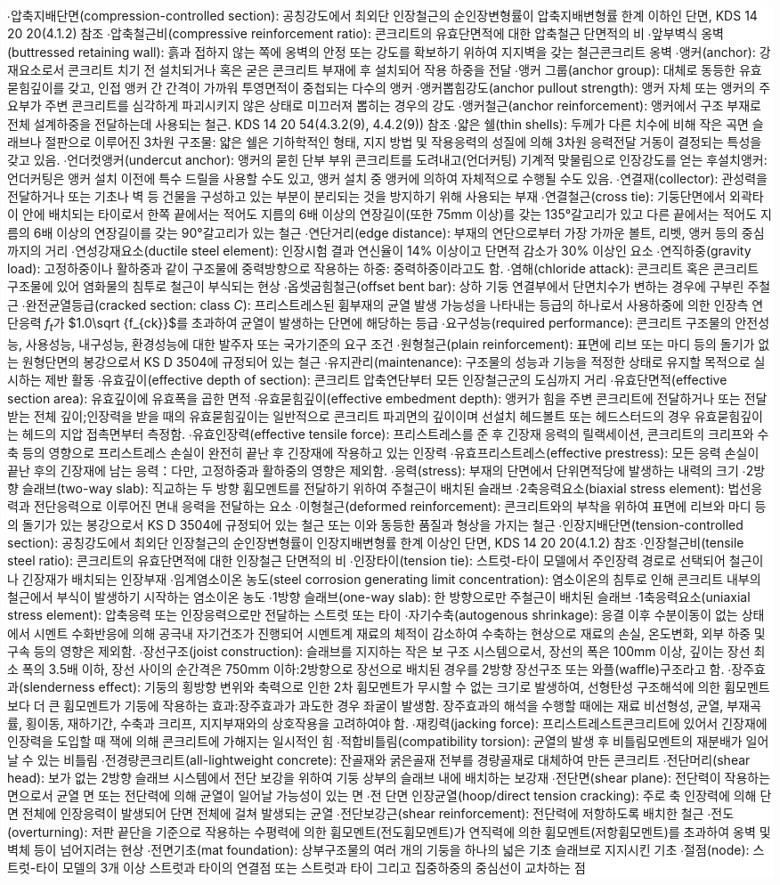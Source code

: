 ∙압축지배단면(compression-controlled section): 공칭강도에서 최외단 인장철근의 순인장변형률이 압축지배변형률 한계 이하인 단면, KDS 14 20 20(4.1.2) 참조
∙압축철근비(compressive reinforcement ratio): 콘크리트의 유효단면적에 대한 압축철근 단면적의 비
∙앞부벽식 옹벽(buttressed retaining wall): 흙과 접하지 않는 쪽에 옹벽의 안정 또는 강도를 확보하기 위하여 지지벽을 갖는 철근콘크리트 옹벽
∙앵커(anchor): 강재요소로서 콘크리트 치기 전 설치되거나 혹은 굳은 콘크리트 부재에 후 설치되어 작용 하중을 전달
∙앵커 그룹(anchor group): 대체로 동등한 유효묻힘깊이를 갖고, 인접 앵커 간 간격이 가까워 투영면적이 중첩되는 다수의 앵커
∙앵커뽑힘강도(anchor pullout strength): 앵커 자체 또는 앵커의 주요부가 주변 콘크리트를 심각하게 파괴시키지 않은 상태로 미끄러져 뽑히는 경우의 강도
∙앵커철근(anchor reinforcement): 앵커에서 구조 부재로 전체 설계하중을 전달하는데 사용되는 철근. KDS 14 20 54(4.3.2(9), 4.4.2(9)) 참조
∙얇은 쉘(thin shells): 두께가 다른 치수에 비해 작은 곡면 슬래브나 절판으로 이루어진 3차원 구조물: 얇은 쉘은 기하학적인 형태, 지지 방법 및 작용응력의 성질에 의해 3차원 응력전달 거동이 결정되는 특성을 갖고 있음.
∙언더컷앵커(undercut anchor): 앵커의 묻힌 단부 부위 콘크리트를 도려내고(언더커팅) 기계적 맞물림으로 인장강도를 얻는 후설치앵커:언더커팅은 앵커 설치 이전에 특수 드릴을 사용할 수도 있고, 앵커 설치 중 앵커에 의하여 자체적으로 수행될 수도 있음.
∙연결재(collector): 관성력을 전달하거나 또는 기초나 벽 등 건물을 구성하고 있는 부분이 분리되는 것을 방지하기 위해 사용되는 부재
∙연결철근(cross tie): 기둥단면에서 외곽타이 안에 배치되는 타이로서 한쪽 끝에서는 적어도 지름의 6배 이상의 연장길이(또한 75mm 이상)를 갖는 135°갈고리가 있고 다른 끝에서는 적어도 지름의 6배 이상의 연장길이를 갖는 90°갈고리가 있는 철근
∙연단거리(edge distance): 부재의 연단으로부터 가장 가까운 볼트, 리벳, 앵커 등의 중심까지의 거리
∙연성강재요소(ductile steel element): 인장시험 결과 연신율이 14% 이상이고 단면적 감소가 30% 이상인 요소
∙연직하중(gravity load): 고정하중이나 활하중과 같이 구조물에 중력방향으로 작용하는 하중: 중력하중이라고도 함.
∙염해(chloride attack): 콘크리트 혹은 콘크리트 구조물에 있어 염화물의 침투로 철근이 부식되는 현상
∙옵셋굽힘철근(offset bent bar): 상하 기둥 연결부에서 단면치수가 변하는 경우에 구부린 주철근
∙완전균열등급(cracked section: class $C$): 프리스트레스된 휨부재의 균열 발생 가능성을 나타내는 등급의 하나로서 사용하중에 의한 인장측 연단응력 $f_{t}$가 $1.0\sqrt {f_{ck}}$를 초과하여 균열이 발생하는 단면에 해당하는 등급
∙요구성능(required performance): 콘크리트 구조물의 안전성능, 사용성능, 내구성능, 환경성능에 대한 발주자 또는 국가기준의 요구 조건
∙원형철근(plain reinforcement): 표면에 리브 또는 마디 등의 돌기가 없는 원형단면의 봉강으로서 KS D 3504에 규정되어 있는 철근
∙유지관리(maintenance): 구조물의 성능과 기능을 적정한 상태로 유지할 목적으로 실시하는 제반 활동
∙유효깊이(effective depth of section): 콘크리트 압축연단부터 모든 인장철근군의 도심까지 거리
∙유효단면적(effective section area): 유효깊이에 유효폭을 곱한 면적
∙유효묻힘깊이(effective embedment depth): 앵커가 힘을 주변 콘크리트에 전달하거나 또는 전달 받는 전체 깊이;인장력을 받을 때의 유효묻힘깊이는 일반적으로 콘크리트 파괴면의 깊이이며 선설치 헤드볼트 또는 헤드스터드의 경우 유효묻힘깊이는 헤드의 지압 접촉면부터 측정함.
∙유효인장력(effective tensile force): 프리스트레스를 준 후 긴장재 응력의 릴랙세이션, 콘크리트의 크리프와 수축 등의 영향으로 프리스트레스 손실이 완전히 끝난 후 긴장재에 작용하고 있는 인장력
∙유효프리스트레스(effective prestress): 모든 응력 손실이 끝난 후의 긴장재에 남는 응력：다만, 고정하중과 활하중의 영향은 제외함.
∙응력(stress): 부재의 단면에서 단위면적당에 발생하는 내력의 크기
∙2방향 슬래브(two-way slab): 직교하는 두 방향 휨모멘트를 전달하기 위하여 주철근이 배치된 슬래브
∙2축응력요소(biaxial stress element): 법선응력과 전단응력으로 이루어진 면내 응력을 전달하는 요소
∙이형철근(deformed reinforcement): 콘크리트와의 부착을 위하여 표면에 리브와 마디 등의 돌기가 있는 봉강으로서 KS D 3504에 규정되어 있는 철근 또는 이와 동등한 품질과 형상을 가지는 철근
∙인장지배단면(tension-controlled section): 공칭강도에서 최외단 인장철근의 순인장변형률이 인장지배변형률 한계 이상인 단면, KDS 14 20 20(4.1.2) 참조
∙인장철근비(tensile steel ratio): 콘크리트의 유효단면적에 대한 인장철근 단면적의 비
∙인장타이(tension tie): 스트럿-타이 모델에서 주인장력 경로로 선택되어 철근이나 긴장재가 배치되는 인장부재
∙임계염소이온 농도(steel corrosion generating limit concentration): 염소이온의 침투로 인해 콘크리트 내부의 철근에서 부식이 발생하기 시작하는 염소이온 농도
∙1방향 슬래브(one-way slab): 한 방향으로만 주철근이 배치된 슬래브
∙1축응력요소(uniaxial stress element): 압축응력 또는 인장응력으로만 전달하는 스트럿 또는 타이
∙자기수축(autogenous shrinkage): 응결 이후 수분이동이 없는 상태에서 시멘트 수화반응에 의해 공극내 자기건조가 진행되어 시멘트계 재료의 체적이 감소하여 수축하는 현상으로 재료의 손실, 온도변화, 외부 하중 및 구속 등의 영향은 제외함.
∙장선구조(joist construction): 슬래브를 지지하는 작은 보 구조 시스템으로서, 장선의 폭은 100mm 이상, 깊이는 장선 최소 폭의 3.5배 이하, 장선 사이의 순간격은 750mm 이하:2방향으로 장선으로 배치된 경우를 2방향 장선구조 또는 와플(waffle)구조라고 함.
∙장주효과(slenderness effect): 기둥의 횡방향 변위와 축력으로 인한 2차 휨모멘트가 무시할 수 없는 크기로 발생하여, 선형탄성 구조해석에 의한 휨모멘트보다 더 큰 휨모멘트가 기둥에 작용하는 효과:장주효과가 과도한 경우 좌굴이 발생함. 장주효과의 해석을 수행할 때에는 재료 비선형성, 균열, 부재곡률, 횡이동, 재하기간, 수축과 크리프, 지지부재와의 상호작용을 고려하여야 함.
∙재킹력(jacking force): 프리스트레스트콘크리트에 있어서 긴장재에 인장력을 도입할 때 잭에 의해 콘크리트에 가해지는 일시적인 힘
∙적합비틀림(compatibility torsion): 균열의 발생 후 비틀림모멘트의 재분배가 일어날 수 있는 비틀림
∙전경량콘크리트(all-lightweight concrete): 잔골재와 굵은골재 전부를 경량골재로 대체하여 만든 콘크리트
∙전단머리(shear head): 보가 없는 2방향 슬래브 시스템에서 전단 보강을 위하여 기둥 상부의 슬래브 내에 배치하는 보강재
∙전단면(shear plane): 전단력이 작용하는 면으로서 균열 면 또는 전단력에 의해 균열이 일어날 가능성이 있는 면
∙전 단면 인장균열(hoop/direct tension cracking): 주로 축 인장력에 의해 단면 전체에 인장응력이 발생되어 단면 전체에 걸쳐 발생되는 균열
∙전단보강근(shear reinforcement): 전단력에 저항하도록 배치한 철근
∙전도(overturning): 저판 끝단을 기준으로 작용하는 수평력에 의한 휨모멘트(전도휨모멘트)가 연직력에 의한 휨모멘트(저항휨모멘트)를 초과하여 옹벽 및 벽체 등이 넘어지려는 현상
∙전면기초(mat foundation): 상부구조물의 여러 개의 기둥을 하나의 넓은 기초 슬래브로 지지시킨 기초
∙절점(node): 스트럿-타이 모델의 3개 이상 스트럿과 타이의 연결점 또는 스트럿과 타이 그리고 집중하중의 중심선이 교차하는 점